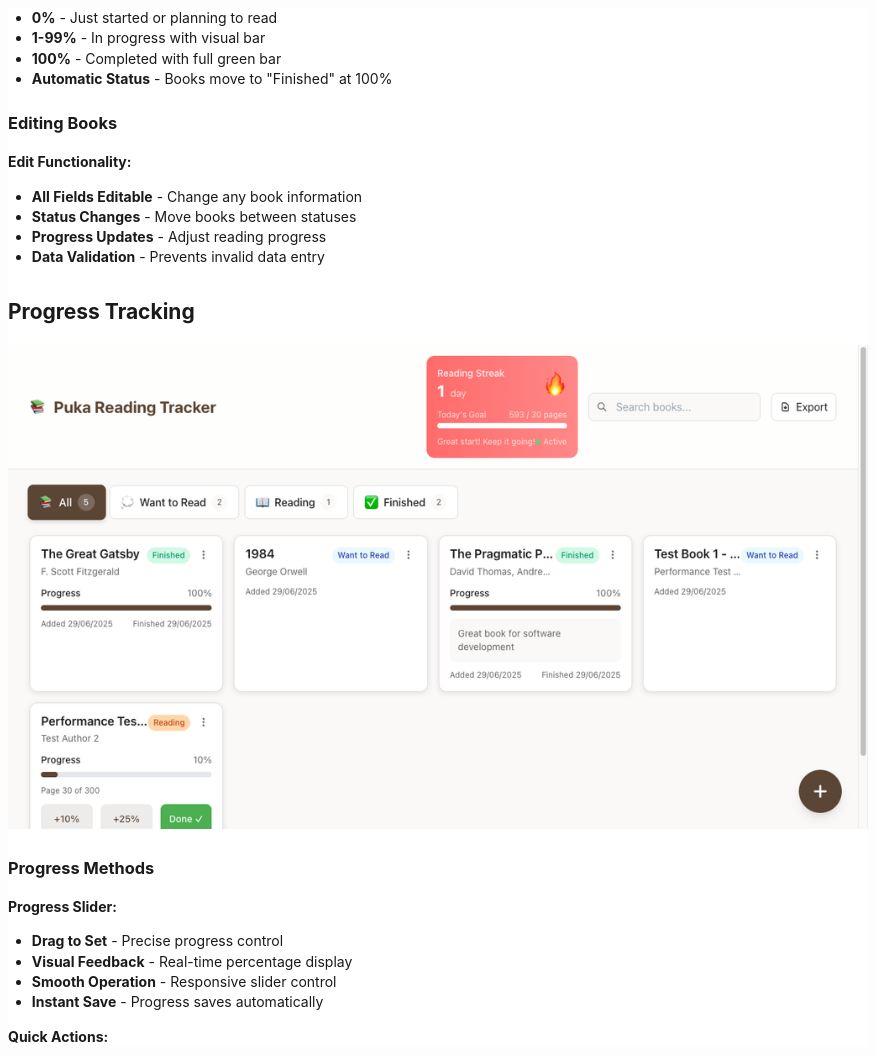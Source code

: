 - **0%** - Just started or planning to read
- **1-99%** - In progress with visual bar
- **100%** - Completed with full green bar
- **Automatic Status** - Books move to "Finished" at 100%

### Editing Books

**Edit Functionality:**

- **All Fields Editable** - Change any book information
- **Status Changes** - Move books between statuses
- **Progress Updates** - Adjust reading progress
- **Data Validation** - Prevents invalid data entry

## Progress Tracking

![Progress Update](../screenshots/04-progress-update.png)

### Progress Methods

**Progress Slider:**

- **Drag to Set** - Precise progress control
- **Visual Feedback** - Real-time percentage display
- **Smooth Operation** - Responsive slider control
- **Instant Save** - Progress saves automatically

**Quick Actions:**
